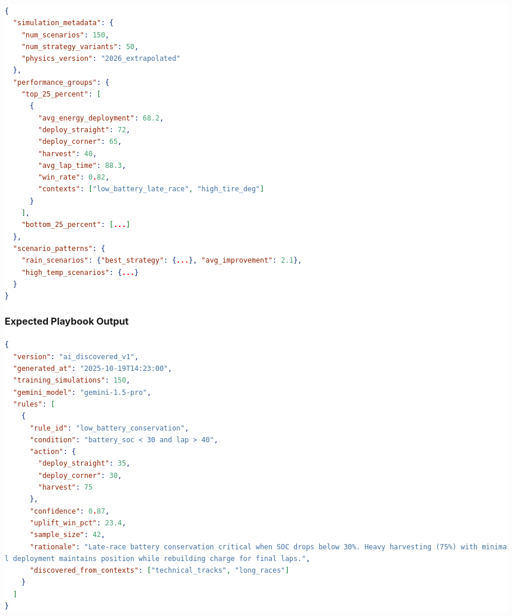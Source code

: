 ```json
{
  "simulation_metadata": {
    "num_scenarios": 150,
    "num_strategy_variants": 50,
    "physics_version": "2026_extrapolated"
  },
  "performance_groups": {
    "top_25_percent": [
      {
        "avg_energy_deployment": 68.2,
        "deploy_straight": 72,
        "deploy_corner": 65,
        "harvest": 40,
        "avg_lap_time": 88.3,
        "win_rate": 0.82,
        "contexts": ["low_battery_late_race", "high_tire_deg"]
      }
    ],
    "bottom_25_percent": [...]
  },
  "scenario_patterns": {
    "rain_scenarios": {"best_strategy": {...}, "avg_improvement": 2.1},
    "high_temp_scenarios": {...}
  }
}
```

### Expected Playbook Output

```json
{
  "version": "ai_discovered_v1",
  "generated_at": "2025-10-19T14:23:00",
  "training_simulations": 150,
  "gemini_model": "gemini-1.5-pro",
  "rules": [
    {
      "rule_id": "low_battery_conservation",
      "condition": "battery_soc < 30 and lap > 40",
      "action": {
        "deploy_straight": 35,
        "deploy_corner": 30,
        "harvest": 75
      },
      "confidence": 0.87,
      "uplift_win_pct": 23.4,
      "sample_size": 42,
      "rationale": "Late-race battery conservation critical when SOC drops below 30%. Heavy harvesting (75%) with minimal deployment maintains position while rebuilding charge for final laps.",
      "discovered_from_contexts": ["technical_tracks", "long_races"]
    }
  ]
}
```
